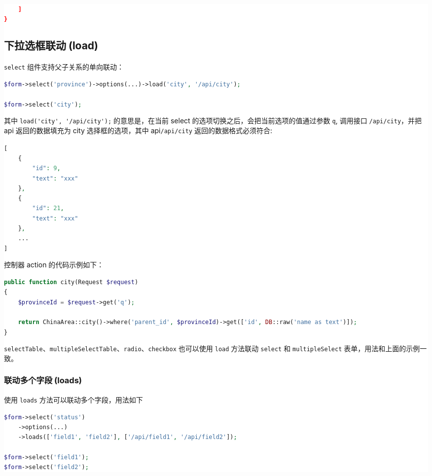 ```json
    ]
}
```

## 下拉选框联动 (load)

`select` 组件支持父子关系的单向联动：

```php
$form->select('province')->options(...)->load('city', '/api/city');

$form->select('city');
```

其中 `load('city', '/api/city');` 的意思是，在当前 select 的选项切换之后，会把当前选项的值通过参数 `q`, 调用接口 `/api/city`，并把 api 返回的数据填充为 city 选择框的选项，其中 api`/api/city` 返回的数据格式必须符合:

```php
[
    {
        "id": 9,
        "text": "xxx"
    },
    {
        "id": 21,
        "text": "xxx"
    },
    ...
]
```

控制器 action 的代码示例如下：

```php
public function city(Request $request)
{
    $provinceId = $request->get('q');

    return ChinaArea::city()->where('parent_id', $provinceId)->get(['id', DB::raw('name as text')]);
}
```

`selectTable`、`multipleSelectTable`、`radio`、`checkbox` 也可以使用 `load` 方法联动 `select` 和 `multipleSelect` 表单，用法和上面的示例一致。

### 联动多个字段 (loads)

使用 `loads` 方法可以联动多个字段，用法如下

```php
$form->select('status')
    ->options(...)
    ->loads(['field1', 'field2'], ['/api/field1', '/api/field2']);

$form->select('field1');
$form->select('field2');
```
